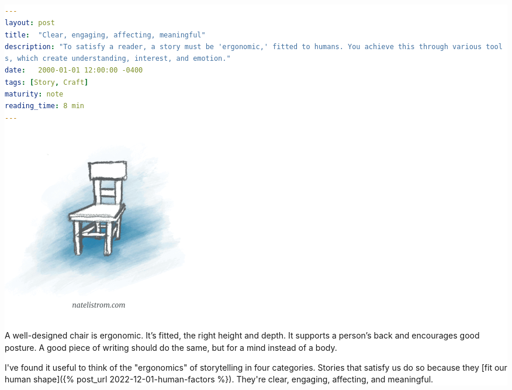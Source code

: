 ```yaml
---
layout: post
title:  "Clear, engaging, affecting, meaningful"
description: "To satisfy a reader, a story must be 'ergonomic,' fitted to humans. You achieve this through various tools, which create understanding, interest, and emotion."
date:   2000-01-01 12:00:00 -0400
tags: [Story, Craft]
maturity: note
reading_time: 8 min
---
```


<img src="/assets/img/clear-engaging-affecting-meaningful-chair.png" alt="A sketch of a simple wooden chair." style="max-width:320px;">

<p class="dropCap">A well-designed chair is ergonomic. It&rsquo;s fitted, the right height and depth. It supports a person&rsquo;s back and encourages good posture. A good piece of writing should do the same, but for a mind instead of a body.</p>

I've found it useful to think of the "ergonomics" of storytelling in four categories. Stories that satisfy us do so because they [fit our human shape]({% post_url 2022-12-01-human-factors %}). They're clear, engaging, affecting, and meaningful. 

